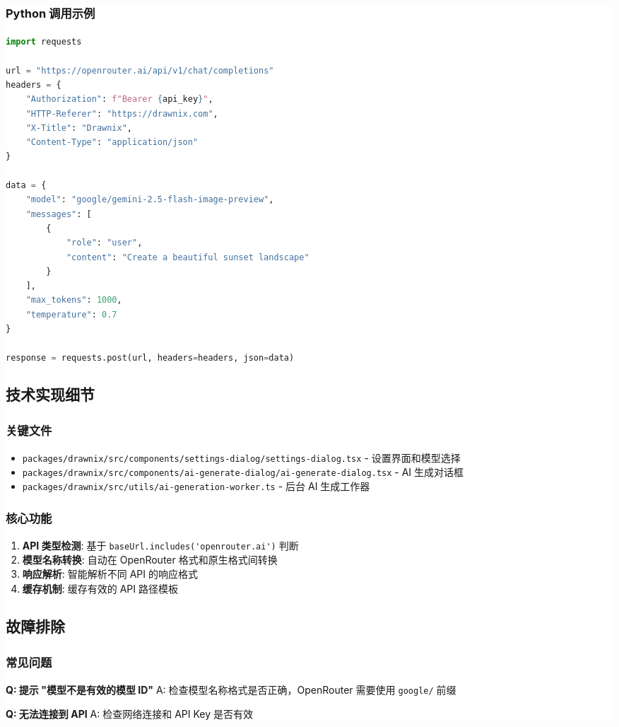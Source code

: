 ### Python 调用示例

```python
import requests

url = "https://openrouter.ai/api/v1/chat/completions"
headers = {
    "Authorization": f"Bearer {api_key}",
    "HTTP-Referer": "https://drawnix.com",
    "X-Title": "Drawnix",
    "Content-Type": "application/json"
}

data = {
    "model": "google/gemini-2.5-flash-image-preview",
    "messages": [
        {
            "role": "user", 
            "content": "Create a beautiful sunset landscape"
        }
    ],
    "max_tokens": 1000,
    "temperature": 0.7
}

response = requests.post(url, headers=headers, json=data)
```

## 技术实现细节

### 关键文件
- `packages/drawnix/src/components/settings-dialog/settings-dialog.tsx` - 设置界面和模型选择
- `packages/drawnix/src/components/ai-generate-dialog/ai-generate-dialog.tsx` - AI 生成对话框
- `packages/drawnix/src/utils/ai-generation-worker.ts` - 后台 AI 生成工作器

### 核心功能
1. **API 类型检测**: 基于 `baseUrl.includes('openrouter.ai')` 判断
2. **模型名称转换**: 自动在 OpenRouter 格式和原生格式间转换
3. **响应解析**: 智能解析不同 API 的响应格式
4. **缓存机制**: 缓存有效的 API 路径模板

## 故障排除

### 常见问题

**Q: 提示 "模型不是有效的模型 ID"**
A: 检查模型名称格式是否正确，OpenRouter 需要使用 `google/` 前缀

**Q: 无法连接到 API**
A: 检查网络连接和 API Key 是否有效
